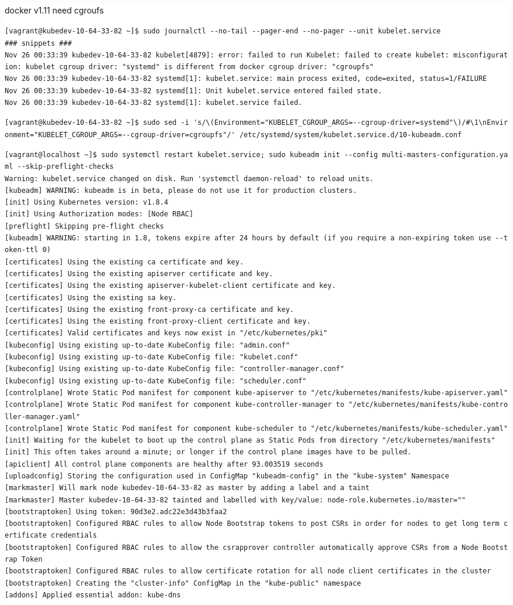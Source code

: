 docker v1.11 need cgroufs
```
[vagrant@kubedev-10-64-33-82 ~]$ sudo journalctl --no-tail --pager-end --no-pager --unit kubelet.service
### snippets ###
Nov 26 00:33:39 kubedev-10-64-33-82 kubelet[4879]: error: failed to run Kubelet: failed to create kubelet: misconfiguration: kubelet cgroup driver: "systemd" is different from docker cgroup driver: "cgroupfs"
Nov 26 00:33:39 kubedev-10-64-33-82 systemd[1]: kubelet.service: main process exited, code=exited, status=1/FAILURE
Nov 26 00:33:39 kubedev-10-64-33-82 systemd[1]: Unit kubelet.service entered failed state.
Nov 26 00:33:39 kubedev-10-64-33-82 systemd[1]: kubelet.service failed.
```

```
[vagrant@kubedev-10-64-33-82 ~]$ sudo sed -i 's/\(Environment="KUBELET_CGROUP_ARGS=--cgroup-driver=systemd"\)/#\1\nEnvironment="KUBELET_CGROUP_ARGS=--cgroup-driver=cgroupfs"/' /etc/systemd/system/kubelet.service.d/10-kubeadm.conf
```

```
[vagrant@localhost ~]$ sudo systemctl restart kubelet.service; sudo kubeadm init --config multi-masters-configuration.yaml --skip-preflight-checks
Warning: kubelet.service changed on disk. Run 'systemctl daemon-reload' to reload units.
[kubeadm] WARNING: kubeadm is in beta, please do not use it for production clusters.
[init] Using Kubernetes version: v1.8.4
[init] Using Authorization modes: [Node RBAC]
[preflight] Skipping pre-flight checks
[kubeadm] WARNING: starting in 1.8, tokens expire after 24 hours by default (if you require a non-expiring token use --token-ttl 0)
[certificates] Using the existing ca certificate and key.
[certificates] Using the existing apiserver certificate and key.
[certificates] Using the existing apiserver-kubelet-client certificate and key.
[certificates] Using the existing sa key.
[certificates] Using the existing front-proxy-ca certificate and key.
[certificates] Using the existing front-proxy-client certificate and key.
[certificates] Valid certificates and keys now exist in "/etc/kubernetes/pki"
[kubeconfig] Using existing up-to-date KubeConfig file: "admin.conf"
[kubeconfig] Using existing up-to-date KubeConfig file: "kubelet.conf"
[kubeconfig] Using existing up-to-date KubeConfig file: "controller-manager.conf"
[kubeconfig] Using existing up-to-date KubeConfig file: "scheduler.conf"
[controlplane] Wrote Static Pod manifest for component kube-apiserver to "/etc/kubernetes/manifests/kube-apiserver.yaml"
[controlplane] Wrote Static Pod manifest for component kube-controller-manager to "/etc/kubernetes/manifests/kube-controller-manager.yaml"
[controlplane] Wrote Static Pod manifest for component kube-scheduler to "/etc/kubernetes/manifests/kube-scheduler.yaml"
[init] Waiting for the kubelet to boot up the control plane as Static Pods from directory "/etc/kubernetes/manifests"
[init] This often takes around a minute; or longer if the control plane images have to be pulled.
[apiclient] All control plane components are healthy after 93.003519 seconds
[uploadconfig] Storing the configuration used in ConfigMap "kubeadm-config" in the "kube-system" Namespace
[markmaster] Will mark node kubedev-10-64-33-82 as master by adding a label and a taint
[markmaster] Master kubedev-10-64-33-82 tainted and labelled with key/value: node-role.kubernetes.io/master=""
[bootstraptoken] Using token: 90d3e2.adc22e3d43b3faa2
[bootstraptoken] Configured RBAC rules to allow Node Bootstrap tokens to post CSRs in order for nodes to get long term certificate credentials
[bootstraptoken] Configured RBAC rules to allow the csrapprover controller automatically approve CSRs from a Node Bootstrap Token
[bootstraptoken] Configured RBAC rules to allow certificate rotation for all node client certificates in the cluster
[bootstraptoken] Creating the "cluster-info" ConfigMap in the "kube-public" namespace
[addons] Applied essential addon: kube-dns
```